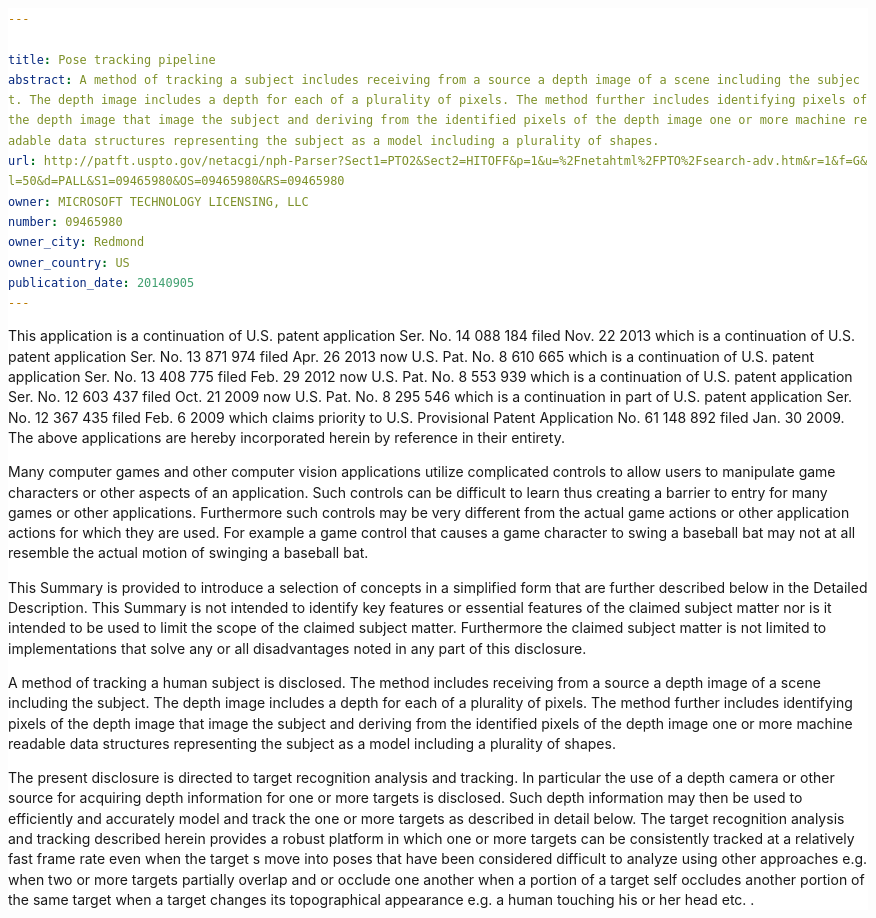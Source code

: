 ```yaml
---

title: Pose tracking pipeline
abstract: A method of tracking a subject includes receiving from a source a depth image of a scene including the subject. The depth image includes a depth for each of a plurality of pixels. The method further includes identifying pixels of the depth image that image the subject and deriving from the identified pixels of the depth image one or more machine readable data structures representing the subject as a model including a plurality of shapes.
url: http://patft.uspto.gov/netacgi/nph-Parser?Sect1=PTO2&Sect2=HITOFF&p=1&u=%2Fnetahtml%2FPTO%2Fsearch-adv.htm&r=1&f=G&l=50&d=PALL&S1=09465980&OS=09465980&RS=09465980
owner: MICROSOFT TECHNOLOGY LICENSING, LLC
number: 09465980
owner_city: Redmond
owner_country: US
publication_date: 20140905
---
```

This application is a continuation of U.S. patent application Ser. No. 14 088 184 filed Nov. 22 2013 which is a continuation of U.S. patent application Ser. No. 13 871 974 filed Apr. 26 2013 now U.S. Pat. No. 8 610 665 which is a continuation of U.S. patent application Ser. No. 13 408 775 filed Feb. 29 2012 now U.S. Pat. No. 8 553 939 which is a continuation of U.S. patent application Ser. No. 12 603 437 filed Oct. 21 2009 now U.S. Pat. No. 8 295 546 which is a continuation in part of U.S. patent application Ser. No. 12 367 435 filed Feb. 6 2009 which claims priority to U.S. Provisional Patent Application No. 61 148 892 filed Jan. 30 2009. The above applications are hereby incorporated herein by reference in their entirety.

Many computer games and other computer vision applications utilize complicated controls to allow users to manipulate game characters or other aspects of an application. Such controls can be difficult to learn thus creating a barrier to entry for many games or other applications. Furthermore such controls may be very different from the actual game actions or other application actions for which they are used. For example a game control that causes a game character to swing a baseball bat may not at all resemble the actual motion of swinging a baseball bat.

This Summary is provided to introduce a selection of concepts in a simplified form that are further described below in the Detailed Description. This Summary is not intended to identify key features or essential features of the claimed subject matter nor is it intended to be used to limit the scope of the claimed subject matter. Furthermore the claimed subject matter is not limited to implementations that solve any or all disadvantages noted in any part of this disclosure.

A method of tracking a human subject is disclosed. The method includes receiving from a source a depth image of a scene including the subject. The depth image includes a depth for each of a plurality of pixels. The method further includes identifying pixels of the depth image that image the subject and deriving from the identified pixels of the depth image one or more machine readable data structures representing the subject as a model including a plurality of shapes.

The present disclosure is directed to target recognition analysis and tracking. In particular the use of a depth camera or other source for acquiring depth information for one or more targets is disclosed. Such depth information may then be used to efficiently and accurately model and track the one or more targets as described in detail below. The target recognition analysis and tracking described herein provides a robust platform in which one or more targets can be consistently tracked at a relatively fast frame rate even when the target s move into poses that have been considered difficult to analyze using other approaches e.g. when two or more targets partially overlap and or occlude one another when a portion of a target self occludes another portion of the same target when a target changes its topographical appearance e.g. a human touching his or her head etc. .
